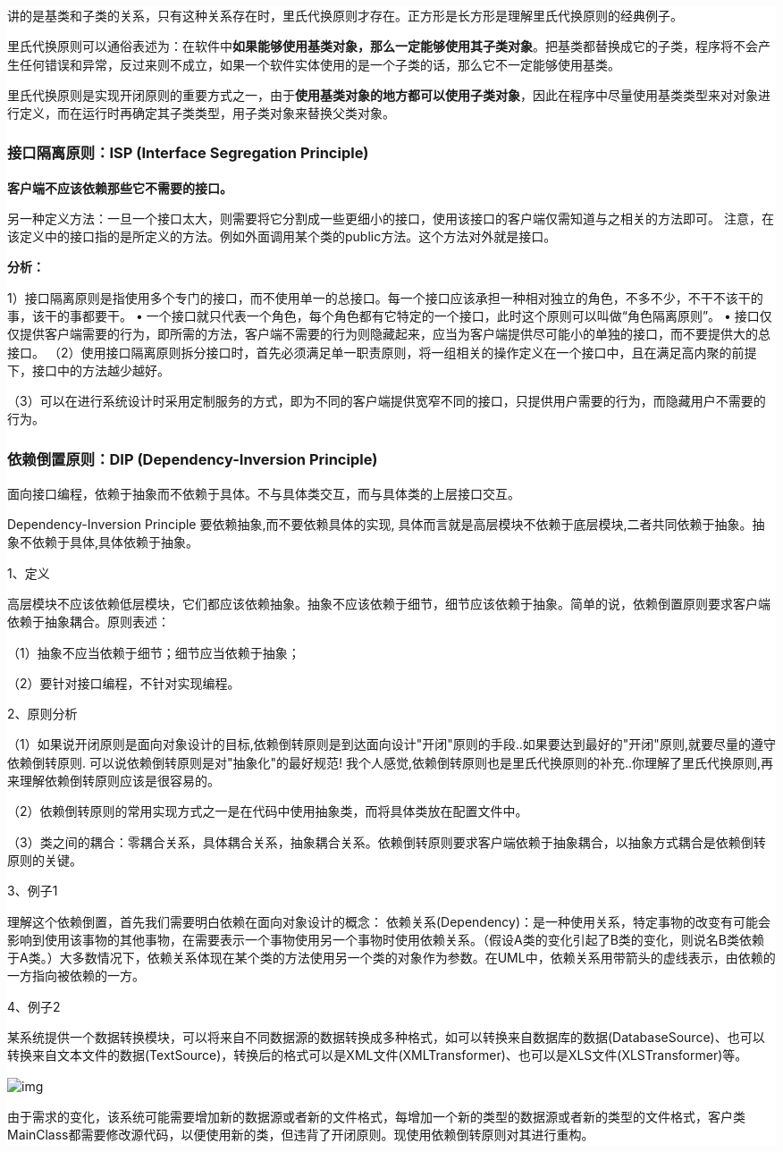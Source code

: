 讲的是基类和子类的关系，只有这种关系存在时，里氏代换原则才存在。正方形是长方形是理解里氏代换原则的经典例子。

里氏代换原则可以通俗表述为：在软件中**如果能够使用基类对象，那么一定能够使用其子类对象**。把基类都替换成它的子类，程序将不会产生任何错误和异常，反过来则不成立，如果一个软件实体使用的是一个子类的话，那么它不一定能够使用基类。

里氏代换原则是实现开闭原则的重要方式之一，由于**使用基类对象的地方都可以使用子类对象**，因此在程序中尽量使用基类类型来对对象进行定义，而在运行时再确定其子类类型，用子类对象来替换父类对象。

### 接口隔离原则：ISP (Interface Segregation Principle)

**客户端不应该依赖那些它不需要的接口。**

另一种定义方法：一旦一个接口太大，则需要将它分割成一些更细小的接口，使用该接口的客户端仅需知道与之相关的方法即可。
注意，在该定义中的接口指的是所定义的方法。例如外面调用某个类的public方法。这个方法对外就是接口。

**分析：**

1）接口隔离原则是指使用多个专门的接口，而不使用单一的总接口。每一个接口应该承担一种相对独立的角色，不多不少，不干不该干的事，该干的事都要干。
• 一个接口就只代表一个角色，每个角色都有它特定的一个接口，此时这个原则可以叫做“角色隔离原则”。
• 接口仅仅提供客户端需要的行为，即所需的方法，客户端不需要的行为则隐藏起来，应当为客户端提供尽可能小的单独的接口，而不要提供大的总接口。
（2）使用接口隔离原则拆分接口时，首先必须满足单一职责原则，将一组相关的操作定义在一个接口中，且在满足高内聚的前提下，接口中的方法越少越好。

（3）可以在进行系统设计时采用定制服务的方式，即为不同的客户端提供宽窄不同的接口，只提供用户需要的行为，而隐藏用户不需要的行为。

### 依赖倒置原则：DIP (Dependency-Inversion Principle)

面向接口编程，依赖于抽象而不依赖于具体。不与具体类交互，而与具体类的上层接口交互。

Dependency-Inversion Principle 要依赖抽象,而不要依赖具体的实现, 具体而言就是高层模块不依赖于底层模块,二者共同依赖于抽象。抽象不依赖于具体,具体依赖于抽象。

1、定义

高层模块不应该依赖低层模块，它们都应该依赖抽象。抽象不应该依赖于细节，细节应该依赖于抽象。简单的说，依赖倒置原则要求客户端依赖于抽象耦合。原则表述：

（1）抽象不应当依赖于细节；细节应当依赖于抽象；

（2）要针对接口编程，不针对实现编程。

2、原则分析

（1）如果说开闭原则是面向对象设计的目标,依赖倒转原则是到达面向设计"开闭"原则的手段..如果要达到最好的"开闭"原则,就要尽量的遵守依赖倒转原则. 可以说依赖倒转原则是对"抽象化"的最好规范! 我个人感觉,依赖倒转原则也是里氏代换原则的补充..你理解了里氏代换原则,再来理解依赖倒转原则应该是很容易的。

（2）依赖倒转原则的常用实现方式之一是在代码中使用抽象类，而将具体类放在配置文件中。

（3）类之间的耦合：零耦合关系，具体耦合关系，抽象耦合关系。依赖倒转原则要求客户端依赖于抽象耦合，以抽象方式耦合是依赖倒转原则的关键。

3、例子1

理解这个依赖倒置，首先我们需要明白依赖在面向对象设计的概念：
依赖关系(Dependency)：是一种使用关系，特定事物的改变有可能会影响到使用该事物的其他事物，在需要表示一个事物使用另一个事物时使用依赖关系。（假设A类的变化引起了B类的变化，则说名B类依赖于A类。）大多数情况下，依赖关系体现在某个类的方法使用另一个类的对象作为参数。在UML中，依赖关系用带箭头的虚线表示，由依赖的一方指向被依赖的一方。

4、例子2

某系统提供一个数据转换模块，可以将来自不同数据源的数据转换成多种格式，如可以转换来自数据库的数据(DatabaseSource)、也可以转换来自文本文件的数据(TextSource)，转换后的格式可以是XML文件(XMLTransformer)、也可以是XLS文件(XLSTransformer)等。

![img](https://img-blog.csdn.net/20180831120853420?watermark/2/text/aHR0cHM6Ly9ibG9nLmNzZG4ubmV0L3FxXzM4NzU1NTYx/font/5a6L5L2T/fontsize/400/fill/I0JBQkFCMA==/dissolve/70)

由于需求的变化，该系统可能需要增加新的数据源或者新的文件格式，每增加一个新的类型的数据源或者新的类型的文件格式，客户类MainClass都需要修改源代码，以便使用新的类，但违背了开闭原则。现使用依赖倒转原则对其进行重构。

